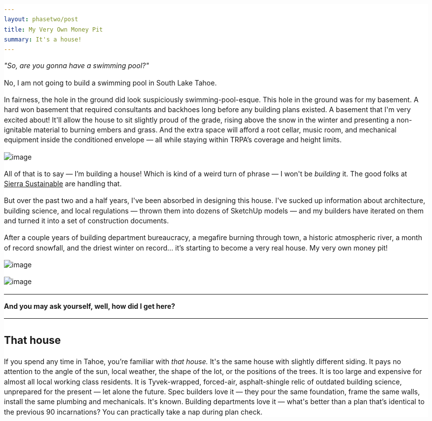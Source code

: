 ```yaml
---
layout: phasetwo/post
title: My Very Own Money Pit
summary: It's a house!
---
```


*"So, are you gonna have a swimming pool?"*

No, I am not going to build a swimming pool in South Lake Tahoe. 

In fairness, the hole in the ground did look suspiciously swimming-pool-esque. This hole in the ground was for my basement. A hard won basement that required consultants and backhoes long before any building plans existed. A basement that I'm very excited about! It'll allow the house to sit slightly proud of the grade, rising above the snow in the winter and presenting a non-ignitable material to burning embers and grass. And the extra space will afford a root cellar, music room, and mechanical equipment inside the conditioned envelope — all while staying within TRPA’s coverage and height limits.

![image](https://res.craft.do/user/full/d709c083-8f15-389f-f1e1-5e1c05ed703a/doc/1262022E-7F1A-4B02-9A02-AE1C7061958A/16A0898F-A817-4A61-82EC-E806433FB9D8_2/QU3SDZ1Y28mGoUJHxmcZZk1TxUfUn3YrYhJtsfC57skz/IMG_0193.jpeg)

All of that is to say — I’m building a house! Which is kind of a weird turn of phrase — I won't be *building* it. The good folks at [Sierra Sustainable](https://www.sierrasustainable.com/) are handling that. 

But over the past two and a half years, I've been absorbed in designing this house. I've sucked up information about architecture, building science, and local regulations — thrown them into dozens of SketchUp models — and my builders have iterated on them and turned it into a set of construction documents.

After a couple years of building department bureaucracy, a megafire burning through town, a historic atmospheric river, a month of record snowfall, and the driest winter on record… it’s starting to become a very real house. My very own money pit!

![image](https://res.craft.do/user/full/d709c083-8f15-389f-f1e1-5e1c05ed703a/doc/1262022E-7F1A-4B02-9A02-AE1C7061958A/271AD9D6-8D37-4CFB-BC38-E70687850636_2/vtSjc2Fi9BfpqRz91RvyEIr06d7xuvtsqrLkGaKnywsz/IMG_7382.jpeg)

![image](https://res.craft.do/user/full/d709c083-8f15-389f-f1e1-5e1c05ed703a/doc/1262022E-7F1A-4B02-9A02-AE1C7061958A/3D9B237F-D7EE-4456-985A-BCC3C4117CE3_2/Hf49vbYtyB1U5dEEvM7zInaE9YNpuCkqWydLBx8lhlIz/IMG_7443.jpeg)

----

**And you may ask yourself, well, how did I get here?**

----

## That house


If you spend any time in Tahoe, you’re familiar with *that house.* It's the same house with slightly different siding. It pays no attention to the angle of the sun, local weather, the shape of the lot, or the positions of the trees. It is too large and expensive for almost all local working class residents. It is Tyvek-wrapped, forced-air, asphalt-shingle relic of outdated building science, unprepared for the present — let alone the future. Spec builders love it — they pour the same foundation, frame the same walls, install the same plumbing and mechanicals. It's known. Building departments love it — what's better than a plan that’s identical to the previous 90 incarnations? You can practically take a nap during plan check.
